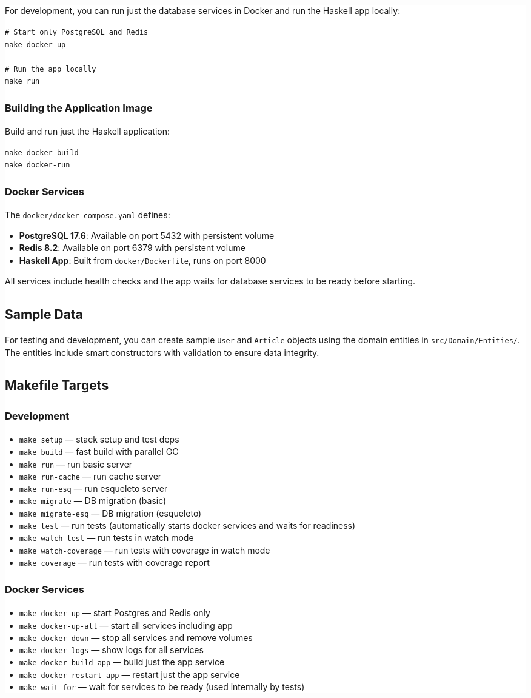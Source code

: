 For development, you can run just the database services in Docker and run the Haskell app locally:

```shell
# Start only PostgreSQL and Redis
make docker-up

# Run the app locally
make run
```

### Building the Application Image

Build and run just the Haskell application:

```shell
make docker-build
make docker-run
```

### Docker Services

The `docker/docker-compose.yaml` defines:

- **PostgreSQL 17.6**: Available on port 5432 with persistent volume
- **Redis 8.2**: Available on port 6379 with persistent volume  
- **Haskell App**: Built from `docker/Dockerfile`, runs on port 8000

All services include health checks and the app waits for database services to be ready before starting.

## Sample Data

For testing and development, you can create sample `User` and `Article` objects using the domain entities in `src/Domain/Entities/`. The entities include smart constructors with validation to ensure data integrity.

## Makefile Targets

### Development
- `make setup` — stack setup and test deps
- `make build` — fast build with parallel GC
- `make run` — run basic server
- `make run-cache` — run cache server
- `make run-esq` — run esqueleto server
- `make migrate` — DB migration (basic)
- `make migrate-esq` — DB migration (esqueleto)
- `make test` — run tests (automatically starts docker services and waits for readiness)
- `make watch-test` — run tests in watch mode
- `make watch-coverage` — run tests with coverage in watch mode
- `make coverage` — run tests with coverage report

### Docker Services
- `make docker-up` — start Postgres and Redis only
- `make docker-up-all` — start all services including app
- `make docker-down` — stop all services and remove volumes
- `make docker-logs` — show logs for all services
- `make docker-build-app` — build just the app service
- `make docker-restart-app` — restart just the app service
- `make wait-for` — wait for services to be ready (used internally by tests)
